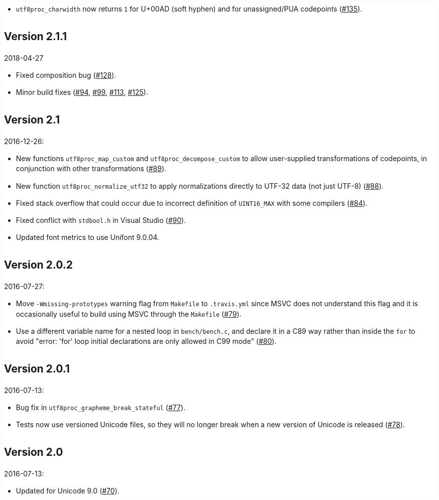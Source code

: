 - `utf8proc_charwidth` now returns `1` for U+00AD (soft hyphen) and
  for unassigned/PUA codepoints ([#135]).

## Version 2.1.1 ##

2018-04-27

- Fixed composition bug ([#128]).

- Minor build fixes ([#94], [#99], [#113], [#125]).

## Version 2.1 ##

2016-12-26:

- New functions `utf8proc_map_custom` and `utf8proc_decompose_custom`
  to allow user-supplied transformations of codepoints, in conjunction
  with other transformations ([#89]).

- New function `utf8proc_normalize_utf32` to apply normalizations
  directly to UTF-32 data (not just UTF-8) ([#88]).

- Fixed stack overflow that could occur due to incorrect definition
  of `UINT16_MAX` with some compilers ([#84]).

- Fixed conflict with `stdbool.h` in Visual Studio ([#90]).

- Updated font metrics to use Unifont 9.0.04.

## Version 2.0.2 ##

2016-07-27:

- Move `-Wmissing-prototypes` warning flag from `Makefile` to `.travis.yml`
  since MSVC does not understand this flag and it is occasionally useful to
  build using MSVC through the `Makefile` ([#79]).

- Use a different variable name for a nested loop in `bench/bench.c`, and
  declare it in a C89 way rather than inside the `for` to avoid "error:
  'for' loop initial declarations are only allowed in C99 mode" ([#80]).

## Version 2.0.1 ##

2016-07-13:

- Bug fix in `utf8proc_grapheme_break_stateful` ([#77]).

- Tests now use versioned Unicode files, so they will no longer
  break when a new version of Unicode is released ([#78]).

## Version 2.0 ##

2016-07-13:

- Updated for Unicode 9.0 ([#70]).


[#6]: https://github.com/JuliaStrings/utf8proc/issues/6
[#13]: https://github.com/JuliaStrings/utf8proc/issues/13
[#17]: https://github.com/JuliaStrings/utf8proc/issues/17
[#20]: https://github.com/JuliaStrings/utf8proc/issues/20
[#22]: https://github.com/JuliaStrings/utf8proc/issues/22
[#24]: https://github.com/JuliaStrings/utf8proc/issues/24
[#27]: https://github.com/JuliaStrings/utf8proc/issues/27
[#28]: https://github.com/JuliaStrings/utf8proc/issues/28
[#29]: https://github.com/JuliaStrings/utf8proc/issues/29
[#32]: https://github.com/JuliaStrings/utf8proc/issues/32
[#35]: https://github.com/JuliaStrings/utf8proc/issues/35
[#40]: https://github.com/JuliaStrings/utf8proc/issues/40
[#43]: https://github.com/JuliaStrings/utf8proc/issues/43
[#45]: https://github.com/JuliaStrings/utf8proc/issues/45
[#47]: https://github.com/JuliaStrings/utf8proc/issues/47
[#51]: https://github.com/JuliaStrings/utf8proc/issues/51
[#55]: https://github.com/JuliaStrings/utf8proc/issues/55
[#58]: https://github.com/JuliaStrings/utf8proc/issues/58
[#62]: https://github.com/JuliaStrings/utf8proc/issues/62
[#66]: https://github.com/JuliaStrings/utf8proc/issues/66
[#68]: https://github.com/JuliaStrings/utf8proc/issues/68
[#70]: https://github.com/JuliaStrings/utf8proc/issues/70
[#77]: https://github.com/JuliaStrings/utf8proc/issues/77
[#78]: https://github.com/JuliaStrings/utf8proc/issues/78
[#79]: https://github.com/JuliaStrings/utf8proc/issues/79
[#80]: https://github.com/JuliaStrings/utf8proc/issues/80
[#84]: https://github.com/JuliaStrings/utf8proc/issues/84
[#88]: https://github.com/JuliaStrings/utf8proc/issues/88
[#89]: https://github.com/JuliaStrings/utf8proc/issues/89
[#90]: https://github.com/JuliaStrings/utf8proc/issues/90
[#94]: https://github.com/JuliaStrings/utf8proc/issues/94
[#99]: https://github.com/JuliaStrings/utf8proc/issues/99
[#113]: https://github.com/JuliaStrings/utf8proc/issues/113
[#121]: https://github.com/JuliaStrings/utf8proc/issues/121
[#123]: https://github.com/JuliaStrings/utf8proc/issues/123
[#125]: https://github.com/JuliaStrings/utf8proc/issues/125
[#128]: https://github.com/JuliaStrings/utf8proc/issues/128
[#132]: https://github.com/JuliaStrings/utf8proc/issues/132
[#133]: https://github.com/JuliaStrings/utf8proc/issues/133
[#134]: https://github.com/JuliaStrings/utf8proc/issues/134
[#135]: https://github.com/JuliaStrings/utf8proc/issues/135
[#140]: https://github.com/JuliaStrings/utf8proc/issues/140
[#141]: https://github.com/JuliaStrings/utf8proc/issues/141
[#142]: https://github.com/JuliaStrings/utf8proc/issues/142
[#147]: https://github.com/JuliaStrings/utf8proc/issues/147
[#148]: https://github.com/JuliaStrings/utf8proc/issues/148
[#149]: https://github.com/JuliaStrings/utf8proc/issues/149
[#150]: https://github.com/JuliaStrings/utf8proc/issues/150
[#151]: https://github.com/JuliaStrings/utf8proc/issues/151
[#152]: https://github.com/JuliaStrings/utf8proc/issues/152
[#154]: https://github.com/JuliaStrings/utf8proc/issues/154
[#156]: https://github.com/JuliaStrings/utf8proc/issues/156
[#159]: https://github.com/JuliaStrings/utf8proc/issues/159
[#167]: https://github.com/JuliaStrings/utf8proc/issues/167
[#173]: https://github.com/JuliaStrings/utf8proc/issues/173
[#179]: https://github.com/JuliaStrings/utf8proc/issues/179
[#196]: https://github.com/JuliaStrings/utf8proc/issues/196
[#205]: https://github.com/JuliaStrings/utf8proc/issues/205
[#224]: https://github.com/JuliaStrings/utf8proc/issues/224
[#233]: https://github.com/JuliaStrings/utf8proc/issues/233
[#247]: https://github.com/JuliaStrings/utf8proc/issues/247
[#253]: https://github.com/JuliaStrings/utf8proc/issues/253
[#270]: https://github.com/JuliaStrings/utf8proc/issues/270
[#277]: https://github.com/JuliaStrings/utf8proc/issues/277
[#292]: https://github.com/JuliaStrings/utf8proc/issues/292